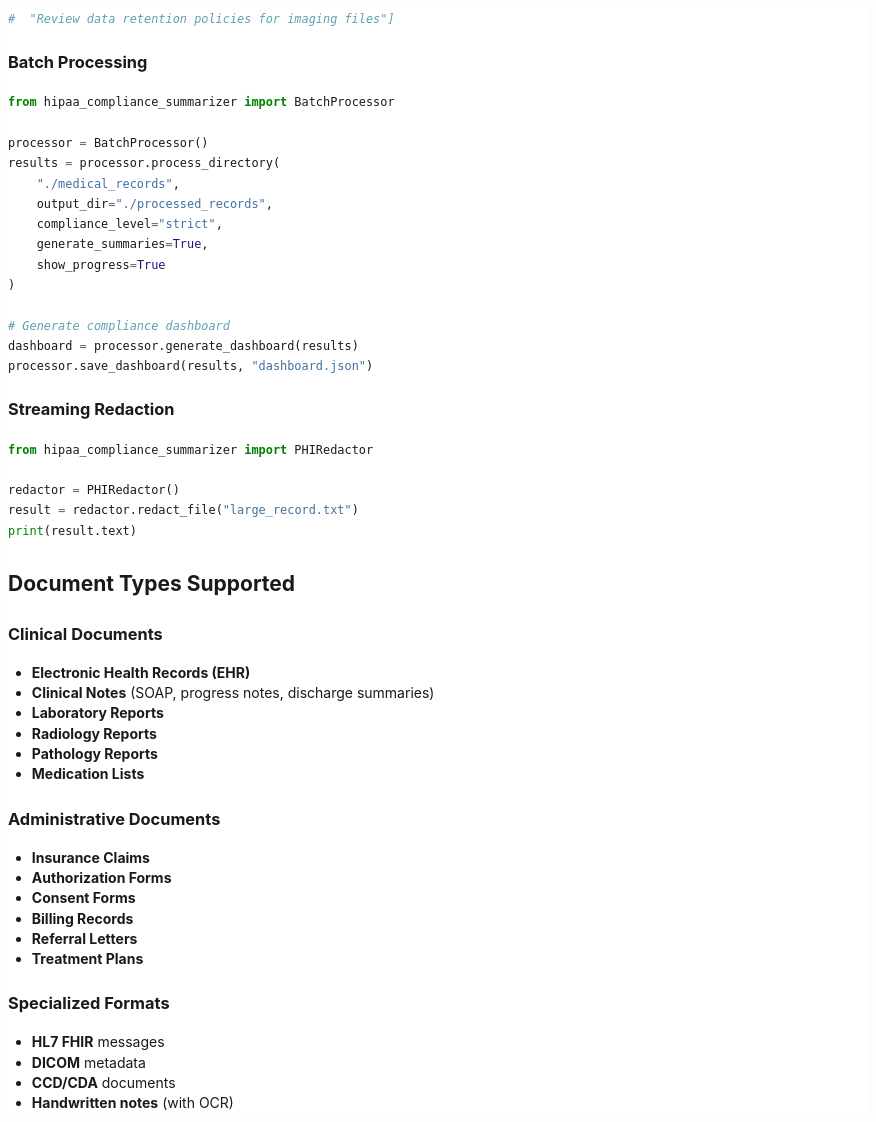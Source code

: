 ```python
#  "Review data retention policies for imaging files"]
```

### Batch Processing
```python
from hipaa_compliance_summarizer import BatchProcessor

processor = BatchProcessor()
results = processor.process_directory(
    "./medical_records",
    output_dir="./processed_records",
    compliance_level="strict",
    generate_summaries=True,
    show_progress=True
)

# Generate compliance dashboard
dashboard = processor.generate_dashboard(results)
processor.save_dashboard(results, "dashboard.json")
```

### Streaming Redaction
```python
from hipaa_compliance_summarizer import PHIRedactor

redactor = PHIRedactor()
result = redactor.redact_file("large_record.txt")
print(result.text)
```

## Document Types Supported

### Clinical Documents
- **Electronic Health Records (EHR)**
- **Clinical Notes** (SOAP, progress notes, discharge summaries)
- **Laboratory Reports**
- **Radiology Reports**
- **Pathology Reports**
- **Medication Lists**

### Administrative Documents
- **Insurance Claims**
- **Authorization Forms**
- **Consent Forms**
- **Billing Records**
- **Referral Letters**
- **Treatment Plans**

### Specialized Formats
- **HL7 FHIR** messages
- **DICOM** metadata
- **CCD/CDA** documents
- **Handwritten notes** (with OCR)
